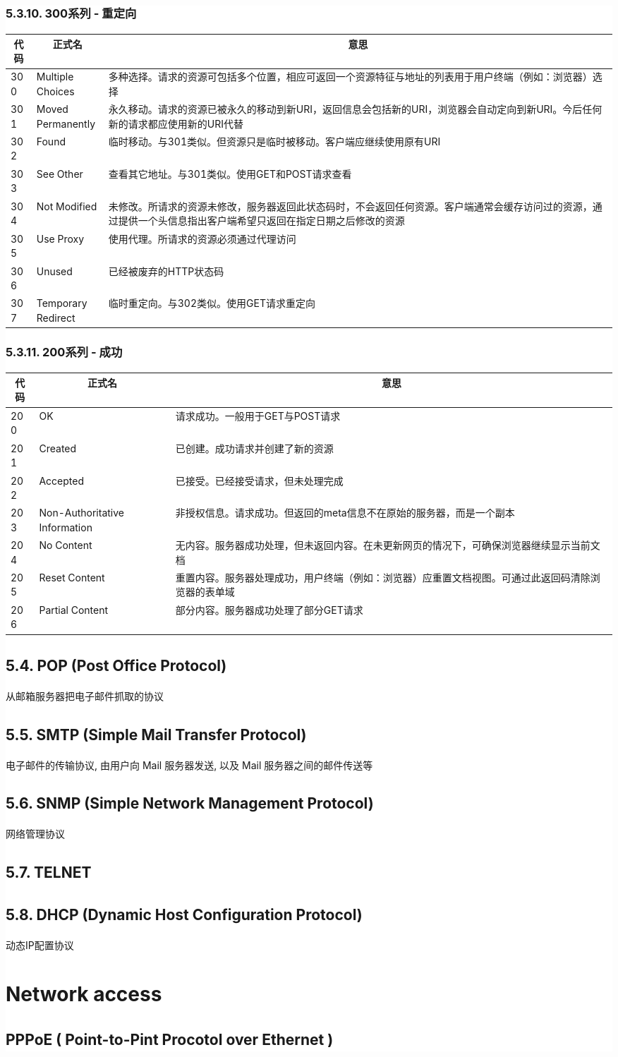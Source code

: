 ### 5.3.10. 300系列 - 重定向

| 代码 | 正式名             | 意思                                                                                                                                                             |
| ---- | ------------------ | ---------------------------------------------------------------------------------------------------------------------------------------------------------------- |
| 300  | Multiple Choices   | 多种选择。请求的资源可包括多个位置，相应可返回一个资源特征与地址的列表用于用户终端（例如：浏览器）选择                                                           |
| 301  | Moved Permanently  | 永久移动。请求的资源已被永久的移动到新URI，返回信息会包括新的URI，浏览器会自动定向到新URI。今后任何新的请求都应使用新的URI代替                                   |
| 302  | Found              | 临时移动。与301类似。但资源只是临时被移动。客户端应继续使用原有URI                                                                                               |
| 303  | See Other          | 查看其它地址。与301类似。使用GET和POST请求查看                                                                                                                   |
| 304  | Not Modified       | 未修改。所请求的资源未修改，服务器返回此状态码时，不会返回任何资源。客户端通常会缓存访问过的资源，通过提供一个头信息指出客户端希望只返回在指定日期之后修改的资源 |
| 305  | Use Proxy          | 使用代理。所请求的资源必须通过代理访问                                                                                                                           |
| 306  | Unused             | 已经被废弃的HTTP状态码                                                                                                                                           |
| 307  | Temporary Redirect | 临时重定向。与302类似。使用GET请求重定向                                                                                                                         |

### 5.3.11. 200系列 - 成功

| 代码 | 正式名                        | 意思                                                                                               |
| ---- | ----------------------------- | -------------------------------------------------------------------------------------------------- |
| 200  | OK                            | 请求成功。一般用于GET与POST请求                                                                    |
| 201  | Created                       | 已创建。成功请求并创建了新的资源                                                                   |
| 202  | Accepted                      | 已接受。已经接受请求，但未处理完成                                                                 |
| 203  | Non-Authoritative Information | 非授权信息。请求成功。但返回的meta信息不在原始的服务器，而是一个副本                               |
| 204  | No Content                    | 无内容。服务器成功处理，但未返回内容。在未更新网页的情况下，可确保浏览器继续显示当前文档           |
| 205  | Reset Content                 | 重置内容。服务器处理成功，用户终端（例如：浏览器）应重置文档视图。可通过此返回码清除浏览器的表单域 |
| 206  | Partial Content               | 部分内容。服务器成功处理了部分GET请求                                                              |

## 5.4. POP (Post Office Protocol)

从邮箱服务器把电子邮件抓取的协议

## 5.5. SMTP (Simple Mail Transfer Protocol)

电子邮件的传输协议, 由用户向 Mail 服务器发送, 以及 Mail 服务器之间的邮件传送等



## 5.6. SNMP (Simple Network Management Protocol)

网络管理协议

## 5.7. TELNET

## 5.8. DHCP (Dynamic Host Configuration Protocol)

动态IP配置协议


# Network access


## PPPoE ( Point-to-Pint Procotol over Ethernet )

